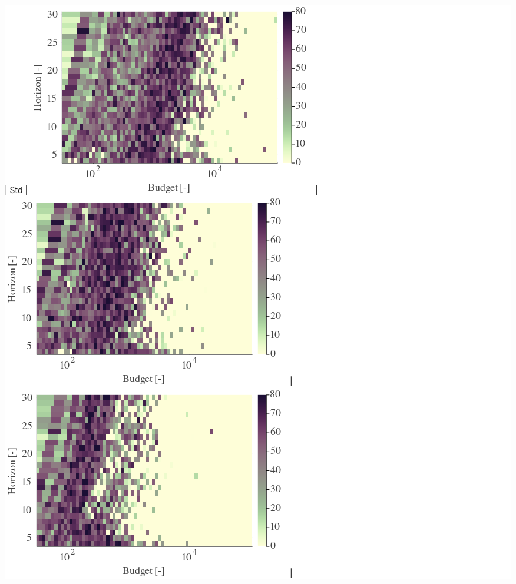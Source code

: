 | Std | ![](fig/sp_AM/std_g_0.65_cp_2.png) | ![](fig/sp_AM/std_g_0.7_cp_2.png) | ![](fig/sp_AM/std_g_0.75_cp_2.png) | 
